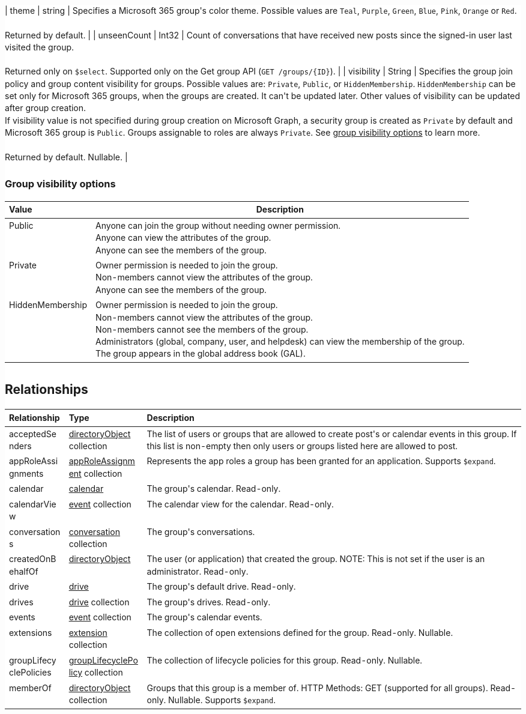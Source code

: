 | theme                         | string                                                                   | Specifies a Microsoft 365 group's color theme. Possible values are `Teal`, `Purple`, `Green`, `Blue`, `Pink`, `Orange` or `Red`. <br><br>Returned by default.                                                                                                                                                                                                                                                                                                                                                                                                                                                                                                                                                                                                                                                  |
| unseenCount                   | Int32                                                                    | Count of conversations that have received new posts since the signed-in user last visited the group. <br><br>Returned only on `$select`. Supported only on the Get group API (`GET /groups/{ID}`).                                                                                                                                                                                                                                                                                                                                                                                                                                                                                                                                                                                                             |
| visibility                    | String                                                                   | Specifies the group join policy and group content visibility for groups. Possible values are: `Private`, `Public`, or `HiddenMembership`. `HiddenMembership` can be set only for Microsoft 365 groups, when the groups are created. It can't be updated later. Other values of visibility can be updated after group creation.<br> If visibility value is not specified during group creation on Microsoft Graph, a security group is created as `Private` by default and Microsoft 365 group is `Public`. Groups assignable to roles are always `Private`. See [group visibility options](#group-visibility-options) to learn more. <br><br>Returned by default. Nullable.                                                                                                                                    |

### Group visibility options

| Value            | Description                                                                                                                                                                                                                                                                                                    |
| :--------------- | -------------------------------------------------------------------------------------------------------------------------------------------------------------------------------------------------------------------------------------------------------------------------------------------------------------- |
| Public           | Anyone can join the group without needing owner permission.<br>Anyone can view the attributes of the group.<br>Anyone can see the members of the group.                                                                                                                                                        |
| Private          | Owner permission is needed to join the group.<br>Non-members cannot view the attributes of the group.<br>Anyone can see the members of the group.                                                                                                                                                              |
| HiddenMembership | Owner permission is needed to join the group.<br>Non-members cannot view the attributes of the group.<br>Non-members cannot see the members of the group.<br>Administrators (global, company, user, and helpdesk) can view the membership of the group.<br>The group appears in the global address book (GAL). |

## Relationships

| Relationship | Type | Description |
|:-|:-|:-|
| acceptedSenders | [directoryObject](directoryobject.md) collection | The list of users or groups that are allowed to create post's or calendar events in this group. If this list is non-empty then only users or groups listed here are allowed to post. |
| appRoleAssignments | [appRoleAssignment](approleassignment.md) collection | Represents the app roles a group has been granted for an application. Supports `$expand`. |
| calendar | [calendar](calendar.md) | The group's calendar. Read-only. |
| calendarView | [event](event.md) collection | The calendar view for the calendar. Read-only. |
| conversations | [conversation](conversation.md) collection | The group's conversations. |
| createdOnBehalfOf | [directoryObject](directoryobject.md) | The user (or application) that created the group. NOTE: This is not set if the user is an administrator. Read-only. |
| drive | [drive](drive.md) | The group's default drive. Read-only. |
| drives | [drive](drive.md) collection | The group's drives. Read-only. |
| events | [event](event.md) collection | The group's calendar events. |
| extensions | [extension](extension.md) collection | The collection of open extensions defined for the group. Read-only. Nullable. |
| groupLifecyclePolicies | [groupLifecyclePolicy](grouplifecyclepolicy.md) collection | The collection of lifecycle policies for this group. Read-only. Nullable. |
| memberOf | [directoryObject](directoryobject.md) collection | Groups that this group is a member of. HTTP Methods: GET (supported for all groups). Read-only. Nullable. Supports `$expand`. |